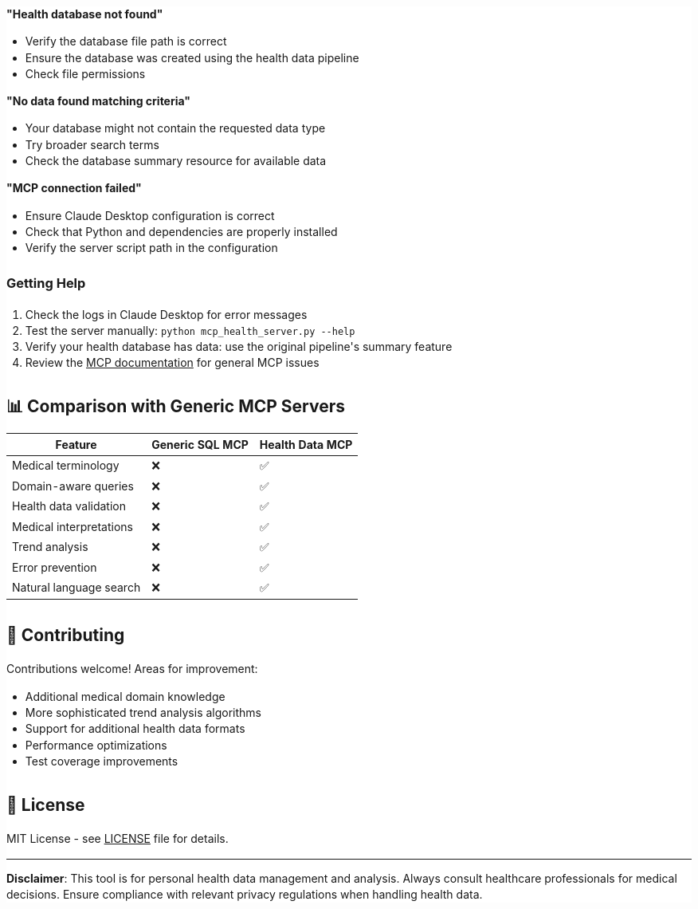 **"Health database not found"**
- Verify the database file path is correct
- Ensure the database was created using the health data pipeline
- Check file permissions

**"No data found matching criteria"**
- Your database might not contain the requested data type
- Try broader search terms
- Check the database summary resource for available data

**"MCP connection failed"**
- Ensure Claude Desktop configuration is correct
- Check that Python and dependencies are properly installed
- Verify the server script path in the configuration

### Getting Help

1. Check the logs in Claude Desktop for error messages
2. Test the server manually: `python mcp_health_server.py --help`
3. Verify your health database has data: use the original pipeline's summary feature
4. Review the [MCP documentation](https://docs.anthropic.com/en/docs/build-with-claude/mcp) for general MCP issues

## 📊 Comparison with Generic MCP Servers

| Feature | Generic SQL MCP | Health Data MCP |
|---------|----------------|-----------------|
| Medical terminology | ❌ | ✅ |
| Domain-aware queries | ❌ | ✅ |
| Health data validation | ❌ | ✅ |
| Medical interpretations | ❌ | ✅ |
| Trend analysis | ❌ | ✅ |
| Error prevention | ❌ | ✅ |
| Natural language search | ❌ | ✅ |

## 🤝 Contributing

Contributions welcome! Areas for improvement:

- Additional medical domain knowledge
- More sophisticated trend analysis algorithms  
- Support for additional health data formats
- Performance optimizations
- Test coverage improvements

## 📄 License

MIT License - see [LICENSE](LICENSE) file for details.

---

**Disclaimer**: This tool is for personal health data management and analysis. Always consult healthcare professionals for medical decisions. Ensure compliance with relevant privacy regulations when handling health data.